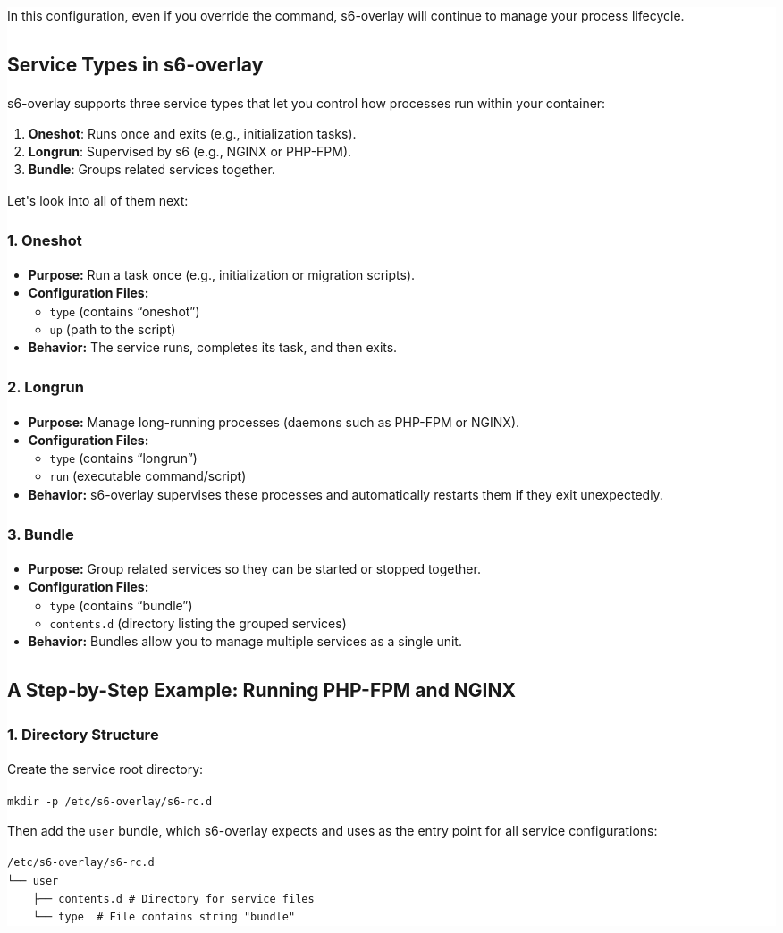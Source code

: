 In this configuration, even if you override the command, s6-overlay will continue to manage your process lifecycle.

## Service Types in s6-overlay

s6-overlay supports three service types that let you control how processes run within your container:

1. **Oneshot**: Runs once and exits (e.g., initialization tasks).
2. **Longrun**: Supervised by s6 (e.g., NGINX or PHP-FPM).
3. **Bundle**: Groups related services together.

Let's look into all of them next:

### 1. Oneshot

- **Purpose:** Run a task once (e.g., initialization or migration scripts).
- **Configuration Files:**
    - `type` (contains “oneshot”)
    - `up` (path to the script)
- **Behavior:** The service runs, completes its task, and then exits.

### 2. Longrun

- **Purpose:** Manage long-running processes (daemons such as PHP-FPM or NGINX).
- **Configuration Files:**
    - `type` (contains “longrun”)
    - `run` (executable command/script)
- **Behavior:** s6-overlay supervises these processes and automatically restarts them if they exit unexpectedly.

### 3. Bundle

- **Purpose:** Group related services so they can be started or stopped together.
- **Configuration Files:**
    - `type` (contains “bundle”)
    - `contents.d` (directory listing the grouped services)
- **Behavior:** Bundles allow you to manage multiple services as a single unit.

## A Step-by-Step Example: Running PHP-FPM and NGINX

### 1. Directory Structure

Create the service root directory:

```shell
mkdir -p /etc/s6-overlay/s6-rc.d
```

Then add the `user` bundle, which s6-overlay expects and uses as the entry point for all service configurations:

```shell
/etc/s6-overlay/s6-rc.d
└── user
    ├── contents.d # Directory for service files
    └── type  # File contains string "bundle"
```
